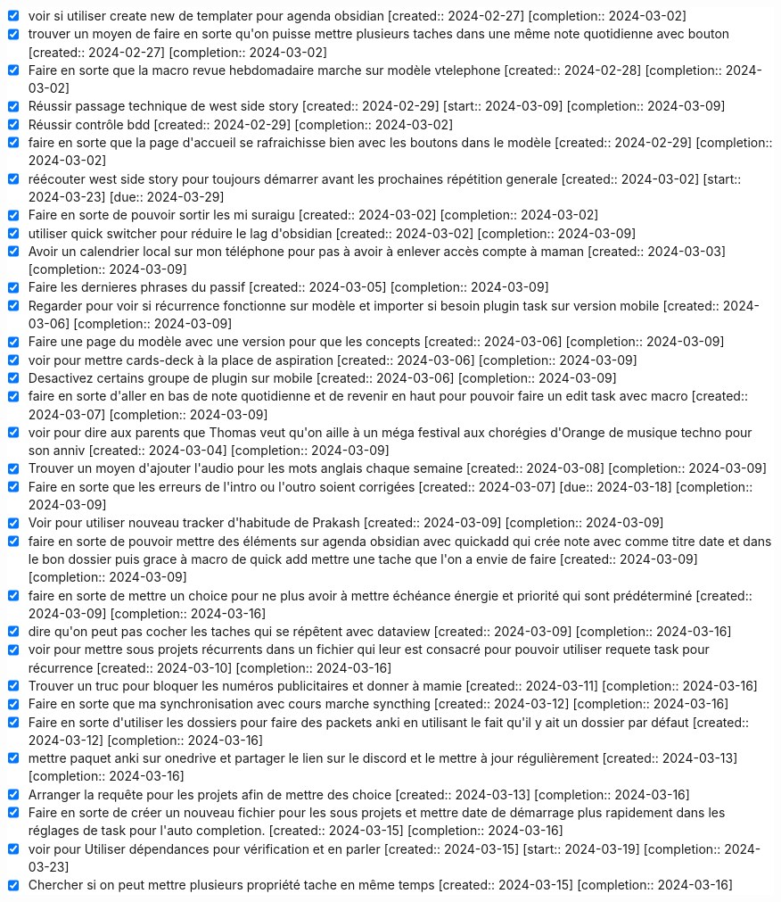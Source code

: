 - [X] voir si utiliser create new de templater pour agenda obsidian  [created:: 2024-02-27]  [completion:: 2024-03-02]
- [X] trouver un moyen de faire en sorte qu'on puisse mettre plusieurs taches dans une même note quotidienne avec bouton  [created:: 2024-02-27]  [completion:: 2024-03-02]
- [X] Faire en sorte que la macro revue hebdomadaire marche sur modèle vtelephone  [created:: 2024-02-28]  [completion:: 2024-03-02]
- [X] Réussir passage technique de west side story  [created:: 2024-02-29]  [start:: 2024-03-09]  [completion:: 2024-03-09]
- [X] Réussir contrôle bdd  [created:: 2024-02-29]  [completion:: 2024-03-02]
- [X] faire en sorte que la page d'accueil se rafraichisse bien avec les boutons dans le modèle  [created:: 2024-02-29]  [completion:: 2024-03-02]
- [x] réécouter west side story pour toujours démarrer avant les prochaines répétition generale  [created:: 2024-03-02]  [start:: 2024-03-23]  [due:: 2024-03-29]
- [X] Faire en sorte de pouvoir sortir les mi suraigu  [created:: 2024-03-02]  [completion:: 2024-03-02]
- [X] utiliser quick switcher pour réduire le lag d'obsidian  [created:: 2024-03-02]  [completion:: 2024-03-09]
- [X] Avoir un calendrier local sur mon téléphone pour pas à avoir à enlever accès compte à maman  [created:: 2024-03-03]  [completion:: 2024-03-09]
- [X] Faire les dernieres phrases du passif  [created:: 2024-03-05]  [completion:: 2024-03-09]
- [X] Regarder pour voir si récurrence fonctionne sur modèle et importer si besoin plugin task sur version mobile  [created:: 2024-03-06]  [completion:: 2024-03-09]
- [X] Faire une page du modèle avec une version pour que les concepts  [created:: 2024-03-06]  [completion:: 2024-03-09]
- [X] voir pour mettre cards-deck à la place de aspiration  [created:: 2024-03-06]  [completion:: 2024-03-09]
- [X] Desactivez certains groupe de plugin sur mobile  [created:: 2024-03-06]  [completion:: 2024-03-09]
- [X] faire en sorte d'aller en bas de note quotidienne et de revenir en haut pour pouvoir faire un edit task avec macro  [created:: 2024-03-07]  [completion:: 2024-03-09]
- [X] voir pour dire aux parents que Thomas veut qu'on aille à un méga festival aux chorégies d'Orange de musique techno pour son anniv  [created:: 2024-03-04]  [completion:: 2024-03-09]
- [X] Trouver un moyen d'ajouter l'audio pour les mots anglais chaque semaine  [created:: 2024-03-08]  [completion:: 2024-03-09]
- [X] Faire en sorte que les erreurs de l'intro ou l'outro soient corrigées  [created:: 2024-03-07]  [due:: 2024-03-18]  [completion:: 2024-03-09]
- [X] Voir pour utiliser nouveau tracker d'habitude de Prakash  [created:: 2024-03-09]  [completion:: 2024-03-09]
- [X] faire en sorte de pouvoir mettre des éléments sur agenda obsidian avec quickadd qui crée note avec comme titre date et dans le bon dossier puis grace à macro de quick add mettre une tache que l'on a envie de faire  [created:: 2024-03-09]  [completion:: 2024-03-09]
- [X] faire en sorte de mettre un choice pour ne plus avoir à mettre échéance énergie et priorité qui sont prédéterminé  [created:: 2024-03-09]  [completion:: 2024-03-16]
- [X] dire qu'on peut pas cocher les taches qui se répêtent avec dataview  [created:: 2024-03-09]  [completion:: 2024-03-16]
- [X] voir pour mettre sous projets récurrents dans un fichier qui leur est consacré pour pouvoir utiliser requete task pour récurrence  [created:: 2024-03-10]  [completion:: 2024-03-16]
- [X] Trouver un truc pour bloquer les numéros publicitaires et donner à mamie  [created:: 2024-03-11]  [completion:: 2024-03-16]
- [X] Faire en sorte que ma synchronisation avec cours marche syncthing  [created:: 2024-03-12]  [completion:: 2024-03-16]
- [X] Faire en sorte d'utiliser les dossiers pour faire des packets anki en utilisant le fait qu'il y ait un dossier par défaut  [created:: 2024-03-12]  [completion:: 2024-03-16]
- [X] mettre paquet anki sur onedrive et partager le lien sur le discord et le mettre à jour régulièrement  [created:: 2024-03-13]  [completion:: 2024-03-16]
- [X] Arranger la requête pour les projets afin de mettre des choice  [created:: 2024-03-13]  [completion:: 2024-03-16]
- [X] Faire en sorte de créer un nouveau fichier pour les sous projets et mettre date de démarrage plus rapidement dans les réglages de task pour l'auto completion.  [created:: 2024-03-15]  [completion:: 2024-03-16]
- [X] voir pour Utiliser dépendances pour vérification et en parler  [created:: 2024-03-15]  [start:: 2024-03-19]  [completion:: 2024-03-23]
- [X] Chercher si on peut mettre plusieurs propriété tache en même temps  [created:: 2024-03-15]  [completion:: 2024-03-16]